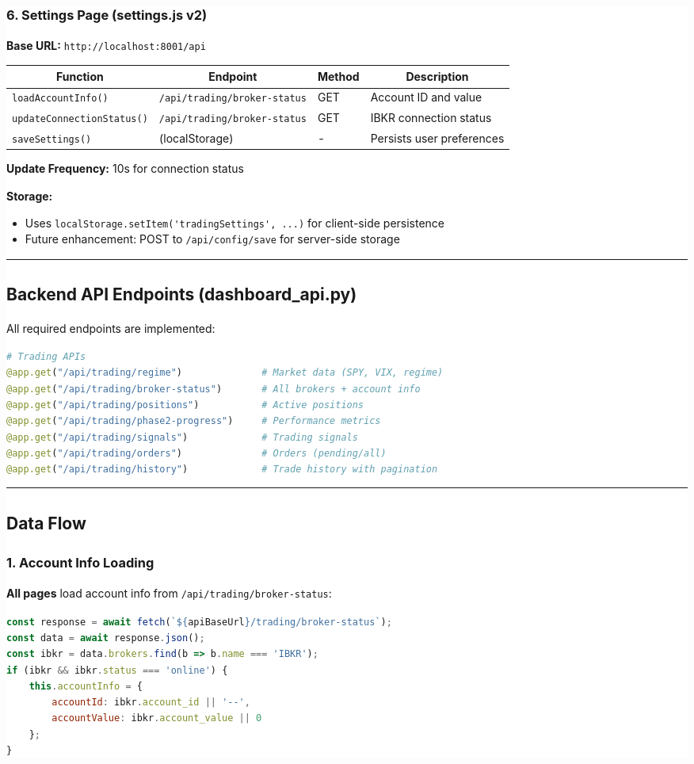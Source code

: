 
### 6. Settings Page (settings.js v2)
**Base URL:** `http://localhost:8001/api`

| Function | Endpoint | Method | Description |
|----------|----------|--------|-------------|
| `loadAccountInfo()` | `/api/trading/broker-status` | GET | Account ID and value |
| `updateConnectionStatus()` | `/api/trading/broker-status` | GET | IBKR connection status |
| `saveSettings()` | (localStorage) | - | Persists user preferences |

**Update Frequency:** 10s for connection status

**Storage:**
- Uses `localStorage.setItem('tradingSettings', ...)` for client-side persistence
- Future enhancement: POST to `/api/config/save` for server-side storage

---

## Backend API Endpoints (dashboard_api.py)

All required endpoints are implemented:

```python
# Trading APIs
@app.get("/api/trading/regime")              # Market data (SPY, VIX, regime)
@app.get("/api/trading/broker-status")       # All brokers + account info
@app.get("/api/trading/positions")           # Active positions
@app.get("/api/trading/phase2-progress")     # Performance metrics
@app.get("/api/trading/signals")             # Trading signals
@app.get("/api/trading/orders")              # Orders (pending/all)
@app.get("/api/trading/history")             # Trade history with pagination
```

---

## Data Flow

### 1. Account Info Loading
**All pages** load account info from `/api/trading/broker-status`:

```javascript
const response = await fetch(`${apiBaseUrl}/trading/broker-status`);
const data = await response.json();
const ibkr = data.brokers.find(b => b.name === 'IBKR');
if (ibkr && ibkr.status === 'online') {
    this.accountInfo = {
        accountId: ibkr.account_id || '--',
        accountValue: ibkr.account_value || 0
    };
}
```

